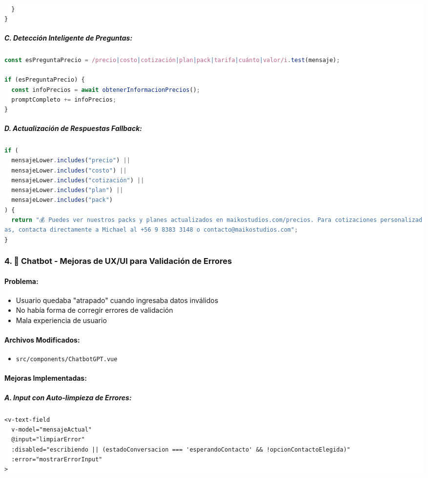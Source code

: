 ```javascript
  }
}
```

##### **C. Detección Inteligente de Preguntas**:
```javascript
const esPreguntaPrecio = /precio|costo|cotización|plan|pack|tarifa|cuánto|valor/i.test(mensaje);

if (esPreguntaPrecio) {
  const infoPrecios = await obtenerInformacionPrecios();
  promptCompleto += infoPrecios;
}
```

##### **D. Actualización de Respuestas Fallback**:
```javascript
if (
  mensajeLower.includes("precio") ||
  mensajeLower.includes("costo") ||
  mensajeLower.includes("cotización") ||
  mensajeLower.includes("plan") ||
  mensajeLower.includes("pack")
) {
  return "💰 Puedes ver nuestros packs y planes actualizados en maikostudios.com/precios. Para cotizaciones personalizadas, contacta directamente a Michael al +56 9 8383 3148 o contacto@maikostudios.com";
}
```

### 4. 🎨 Chatbot - Mejoras de UX/UI para Validación de Errores

#### **Problema**:
- Usuario quedaba "atrapado" cuando ingresaba datos inválidos
- No había forma de corregir errores de validación
- Mala experiencia de usuario

#### **Archivos Modificados**:
- `src/components/ChatbotGPT.vue`

#### **Mejoras Implementadas**:

##### **A. Input con Auto-limpieza de Errores**:
```vue
<v-text-field 
  v-model="mensajeActual" 
  @input="limpiarError"
  :disabled="escribiendo || (estadoConversacion === 'esperandoContacto' && !opcionContactoElegida)"
  :error="mostrarErrorInput"
>
```

